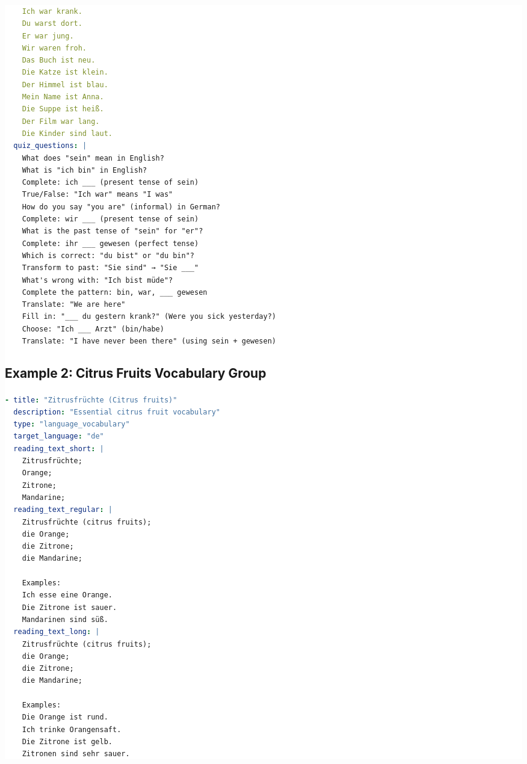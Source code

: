 ```yaml
    Ich war krank.
    Du warst dort.
    Er war jung.
    Wir waren froh.
    Das Buch ist neu.
    Die Katze ist klein.
    Der Himmel ist blau.
    Mein Name ist Anna.
    Die Suppe ist heiß.
    Der Film war lang.
    Die Kinder sind laut.
  quiz_questions: |
    What does "sein" mean in English?
    What is "ich bin" in English?
    Complete: ich ___ (present tense of sein)
    True/False: "Ich war" means "I was"
    How do you say "you are" (informal) in German?
    Complete: wir ___ (present tense of sein)
    What is the past tense of "sein" for "er"?
    Complete: ihr ___ gewesen (perfect tense)
    Which is correct: "du bist" or "du bin"?
    Transform to past: "Sie sind" → "Sie ___"
    What's wrong with: "Ich bist müde"?
    Complete the pattern: bin, war, ___ gewesen
    Translate: "We are here"
    Fill in: "___ du gestern krank?" (Were you sick yesterday?)
    Choose: "Ich ___ Arzt" (bin/habe)
    Translate: "I have never been there" (using sein + gewesen)
```

## Example 2: Citrus Fruits Vocabulary Group

```yaml
- title: "Zitrusfrüchte (Citrus fruits)"
  description: "Essential citrus fruit vocabulary"
  type: "language_vocabulary"
  target_language: "de"
  reading_text_short: |
    Zitrusfrüchte;
    Orange;
    Zitrone;
    Mandarine;
  reading_text_regular: |
    Zitrusfrüchte (citrus fruits);
    die Orange;
    die Zitrone;
    die Mandarine;

    Examples:
    Ich esse eine Orange.
    Die Zitrone ist sauer.
    Mandarinen sind süß.
  reading_text_long: |
    Zitrusfrüchte (citrus fruits);
    die Orange;
    die Zitrone; 
    die Mandarine;

    Examples:
    Die Orange ist rund.
    Ich trinke Orangensaft.
    Die Zitrone ist gelb.
    Zitronen sind sehr sauer.
```
